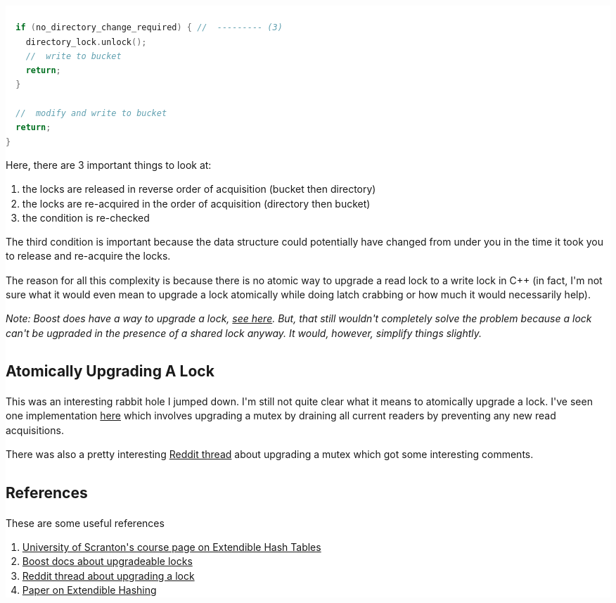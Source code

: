 ```cpp

  if (no_directory_change_required) { //  --------- (3)
    directory_lock.unlock();
    //  write to bucket
    return;
  }

  //  modify and write to bucket
  return;
}
```

Here, there are 3 important things to look at:

1. the locks are released in reverse order of acquisition (bucket then directory)
2. the locks are re-acquired in the order of acquisition (directory then bucket)
3. the condition is re-checked

The third condition is important because the data structure could potentially have changed from under you in the time it took you to release and re-acquire the locks. 

The reason for all this complexity is because there is no atomic way to upgrade a read lock to a write lock in C++ (in fact, I'm not sure what it would even mean to upgrade a lock atomically while doing latch crabbing or how much it would necessarily help). 

*Note: Boost does have a way to upgrade a lock, [see here](https://www.boost.org/doc/libs/1_65_1/doc/html/interprocess/synchronization_mechanisms.html#interprocess.synchronization_mechanisms.sharable_upgradable_mutexes.upgradable_whats_a_mutex). But, that still wouldn't completely solve the problem because a lock can't be ugpraded in the presence of a shared lock anyway. It would, however, simplify things slightly.*

## Atomically Upgrading A Lock

This was an interesting rabbit hole I jumped down. I'm still not quite clear what it means to atomically upgrade a lock. I've seen one implementation [here](https://codereview.stackexchange.com/questions/205009/c-upgradable-rw-lock-implementation) which involves upgrading a mutex by draining all current readers by preventing any new read acquisitions. 

There was also a pretty interesting [Reddit thread](https://www.reddit.com/r/cpp_questions/comments/19dfhb1/atomically_upgrading_a_read_lock_to_a_write_lock/) about upgrading a mutex which got some interesting comments. 

##  References

These are some useful references

1. [University of Scranton's course page on Extendible Hash Tables](https://www.cs.scranton.edu/~mccloske/courses/cmps340/hash_ext_examp.html)
2. [Boost docs about upgradeable locks](https://www.boost.org/doc/libs/1_65_1/doc/html/interprocess/synchronization_mechanisms.html#interprocess.synchronization_mechanisms.sharable_upgradable_mutexes.upgradable_whats_a_mutex)
3. [Reddit thread about upgrading a lock](https://www.reddit.com/r/cpp_questions/comments/19dfhb1/atomically_upgrading_a_read_lock_to_a_write_lock/)
4. [Paper on Extendible Hashing](http://delab.csd.auth.gr/papers/ExtendibleHashing2017.pdf)